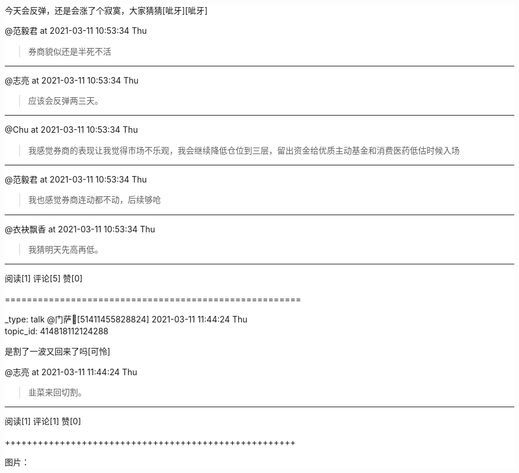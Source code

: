 今天会反弹，还是会涨了个寂寞，大家猜猜[呲牙][呲牙]

@范毅君 at 2021-03-11 10:53:34 Thu

> 券商貌似还是半死不活

----------

@志亮 at 2021-03-11 10:53:34 Thu

> 应该会反弹两三天。

----------

@Chu at 2021-03-11 10:53:34 Thu

> 我感觉券商的表现让我觉得市场不乐观，我会继续降低仓位到三层，留出资金给优质主动基金和消费医药低估时候入场

----------

@范毅君 at 2021-03-11 10:53:34 Thu

> 我也感觉券商连动都不动，后续够呛

----------

@衣袂飘香 at 2021-03-11 10:53:34 Thu

> 我猜明天先高再低。

----------



阅读[1]  评论[5]  赞[0] 

======================================================






_type: talk
@门萨🐨[51411455828824]
2021-03-11 11:44:24 Thu  
topic_id: 414818112124288

是割了一波又回来了吗[可怜]

@志亮 at 2021-03-11 11:44:24 Thu

> 韭菜来回切割。

----------



阅读[1]  评论[1]  赞[0] 

+++++++++++++++++++++++++++++++++++++++++++++++++++++

图片：